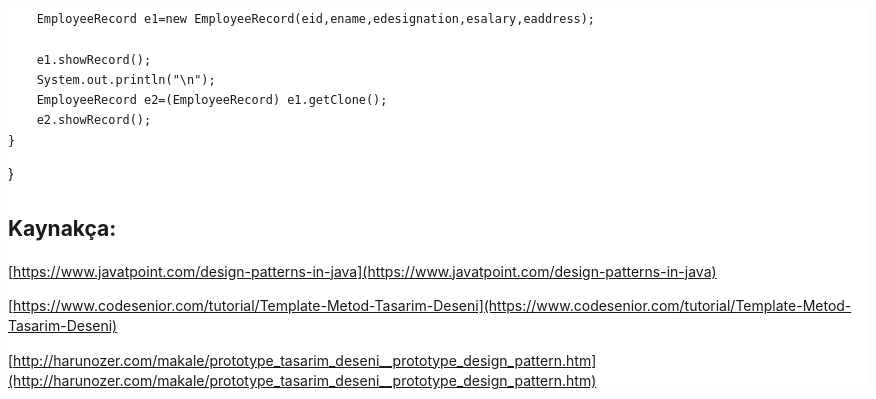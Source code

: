         EmployeeRecord e1=new EmployeeRecord(eid,ename,edesignation,esalary,eaddress);  
          
        e1.showRecord();  
        System.out.println("\n");  
        EmployeeRecord e2=(EmployeeRecord) e1.getClone();  
        e2.showRecord();  
    }     
}

## Kaynakça:<br>
[https://www.javatpoint.com/design-patterns-in-java](https://www.javatpoint.com/design-patterns-in-java)  

[https://www.codesenior.com/tutorial/Template-Metod-Tasarim-Deseni](https://www.codesenior.com/tutorial/Template-Metod-Tasarim-Deseni)

[http://harunozer.com/makale/prototype_tasarim_deseni__prototype_design_pattern.htm](http://harunozer.com/makale/prototype_tasarim_deseni__prototype_design_pattern.htm)

